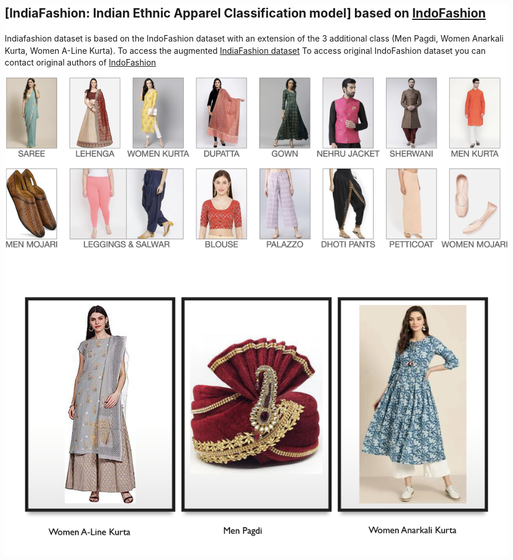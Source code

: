 ## [IndiaFashion:  Indian Ethnic Apparel Classification model] based on [IndoFashion](https://indofashion.github.io/)

Indiafashion dataset is based on the IndoFashion dataset with an extension of the 3 additional class (Men Pagdi, Women Anarkali Kurta, Women A-Line Kurta). 
To access the augmented [IndiaFashion dataset](https://drive.google.com/file/d/1wKqmn_K6HoiUuvP038PN5cpAHQOrIPZ5/view?usp=sharing)
To access original IndoFashion dataset you can contact original authors of [IndoFashion](https://github.com/IndoFashion/IndoFashion)

<p float="left">
  <img src="src/images/teaser.jpeg" width="100%" /> 
</p>

<p float="left">
  <img src="src/images/three_class_added.png" width="100%" /> 
</p>
